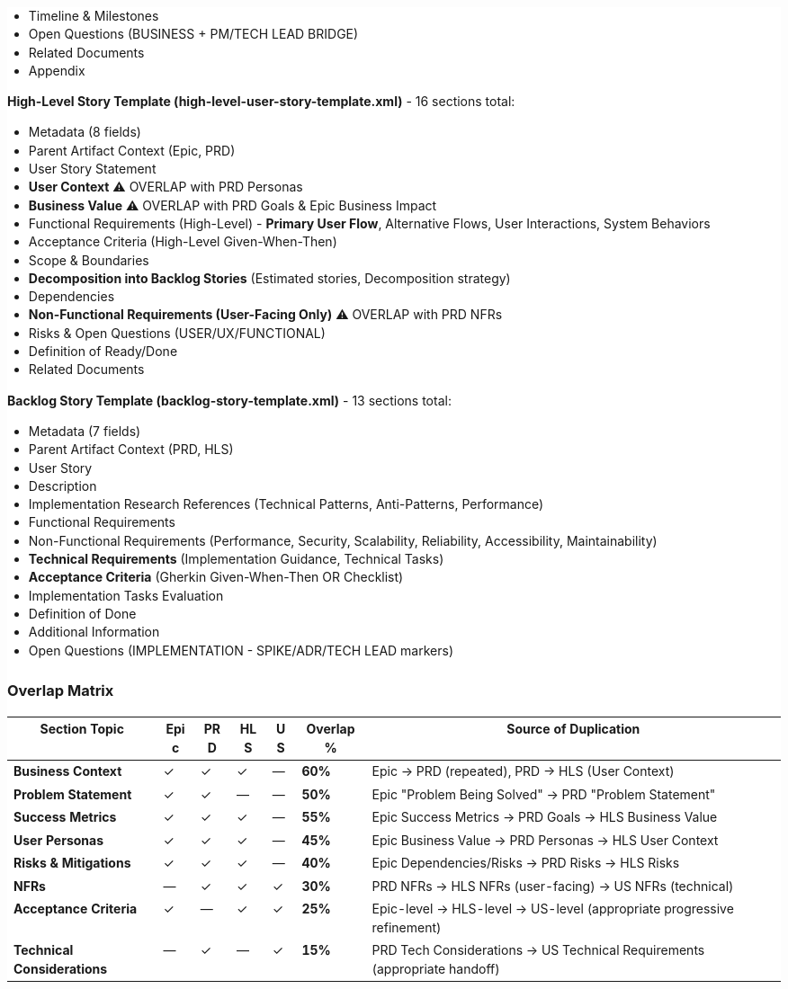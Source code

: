 - Timeline & Milestones
- Open Questions (BUSINESS + PM/TECH LEAD BRIDGE)
- Related Documents
- Appendix

**High-Level Story Template (high-level-user-story-template.xml)** - 16 sections total:
- Metadata (8 fields)
- Parent Artifact Context (Epic, PRD)
- User Story Statement
- **User Context** ⚠️ OVERLAP with PRD Personas
- **Business Value** ⚠️ OVERLAP with PRD Goals & Epic Business Impact
- Functional Requirements (High-Level) - **Primary User Flow**, Alternative Flows, User Interactions, System Behaviors
- Acceptance Criteria (High-Level Given-When-Then)
- Scope & Boundaries
- **Decomposition into Backlog Stories** (Estimated stories, Decomposition strategy)
- Dependencies
- **Non-Functional Requirements (User-Facing Only)** ⚠️ OVERLAP with PRD NFRs
- Risks & Open Questions (USER/UX/FUNCTIONAL)
- Definition of Ready/Done
- Related Documents

**Backlog Story Template (backlog-story-template.xml)** - 13 sections total:
- Metadata (7 fields)
- Parent Artifact Context (PRD, HLS)
- User Story
- Description
- Implementation Research References (Technical Patterns, Anti-Patterns, Performance)
- Functional Requirements
- Non-Functional Requirements (Performance, Security, Scalability, Reliability, Accessibility, Maintainability)
- **Technical Requirements** (Implementation Guidance, Technical Tasks)
- **Acceptance Criteria** (Gherkin Given-When-Then OR Checklist)
- Implementation Tasks Evaluation
- Definition of Done
- Additional Information
- Open Questions (IMPLEMENTATION - SPIKE/ADR/TECH LEAD markers)

### Overlap Matrix

| Section Topic | Epic | PRD | HLS | US | Overlap % | Source of Duplication |
|---------------|------|-----|-----|----|-----------|-----------------------|
| **Business Context** | ✓ | ✓ | ✓ | — | **60%** | Epic → PRD (repeated), PRD → HLS (User Context) |
| **Problem Statement** | ✓ | ✓ | — | — | **50%** | Epic "Problem Being Solved" → PRD "Problem Statement" |
| **Success Metrics** | ✓ | ✓ | ✓ | — | **55%** | Epic Success Metrics → PRD Goals → HLS Business Value |
| **User Personas** | ✓ | ✓ | ✓ | — | **45%** | Epic Business Value → PRD Personas → HLS User Context |
| **Risks & Mitigations** | ✓ | ✓ | ✓ | — | **40%** | Epic Dependencies/Risks → PRD Risks → HLS Risks |
| **NFRs** | — | ✓ | ✓ | ✓ | **30%** | PRD NFRs → HLS NFRs (user-facing) → US NFRs (technical) |
| **Acceptance Criteria** | ✓ | — | ✓ | ✓ | **25%** | Epic-level → HLS-level → US-level (appropriate progressive refinement) |
| **Technical Considerations** | — | ✓ | — | ✓ | **15%** | PRD Tech Considerations → US Technical Requirements (appropriate handoff) |
